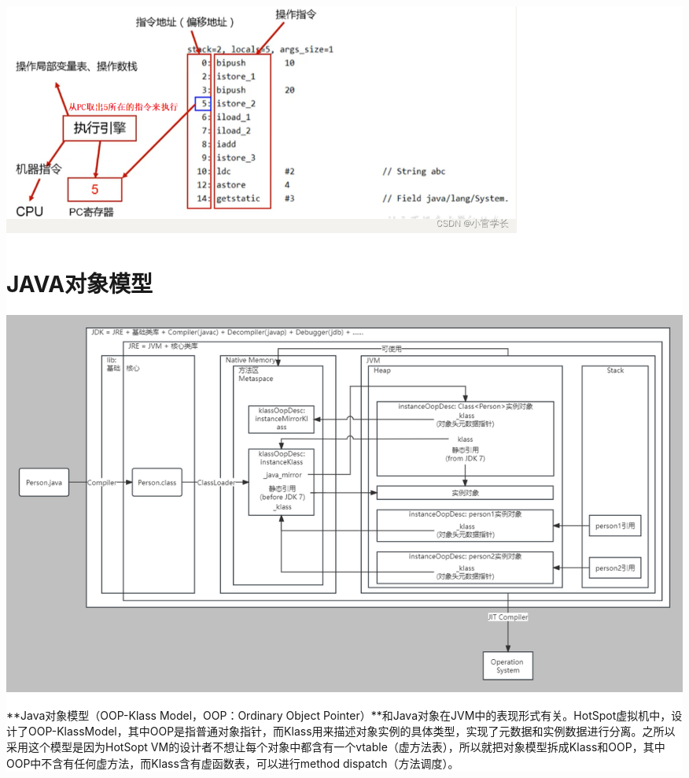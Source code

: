   <img src="./assets/9f01e2ece51b46cda03620b67439be36.png" alt="img" style="zoom: 67%;" />

# JAVA对象模型

![](./assets/Java%E5%AF%B9%E8%B1%A1%E6%A8%A1%E5%9E%8B.png)

**Java对象模型（OOP-Klass Model，OOP：Ordinary Object Pointer）**和Java对象在JVM中的表现形式有关。HotSpot虚拟机中，设计了OOP-KlassModel，其中OOP是指普通对象指针，而Klass用来描述对象实例的具体类型，实现了元数据和实例数据进行分离。之所以采用这个模型是因为HotSopt VM的设计者不想让每个对象中都含有一个vtable（虚方法表），所以就把对象模型拆成Klass和OOP，其中OOP中不含有任何虚方法，而Klass含有虚函数表，可以进行method dispatch（方法调度）。
